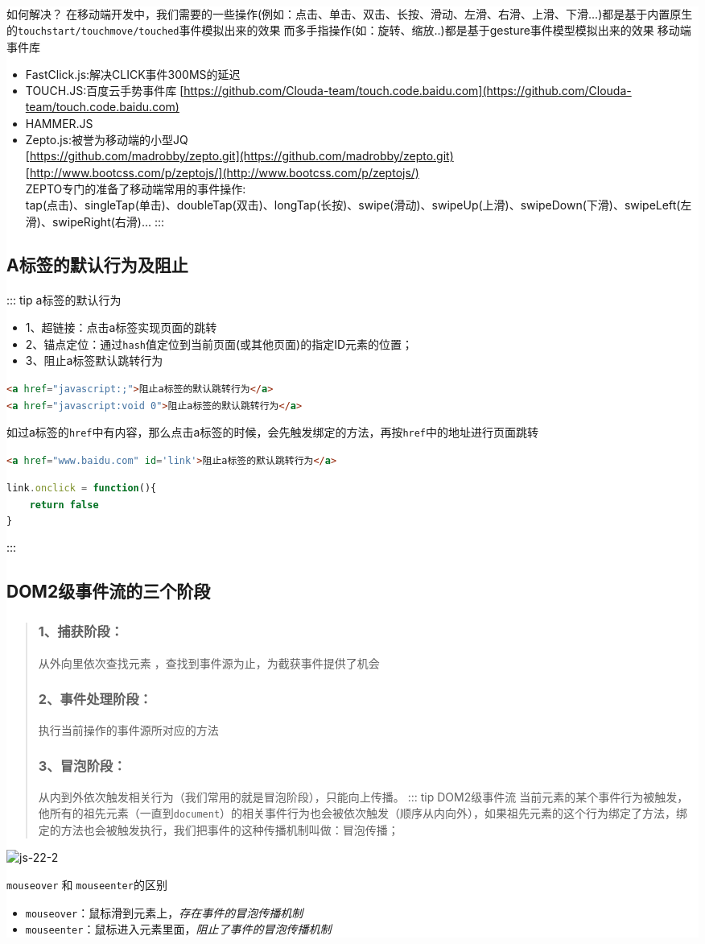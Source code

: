 如何解决？
在移动端开发中，我们需要的一些操作(例如：点击、单击、双击、长按、滑动、左滑、右滑、上滑、下滑...)都是基于内置原生的`touchstart/touchmove/touched`事件模拟出来的效果
而多手指操作(如：旋转、缩放..)都是基于gesture事件模型模拟出来的效果
移动端事件库
- FastClick.js:解决CLICK事件300MS的延迟
- TOUCH.JS:百度云手势事件库 [https://github.com/Clouda-team/touch.code.baidu.com](https://github.com/Clouda-team/touch.code.baidu.com)
- HAMMER.JS
- Zepto.js:被誉为移动端的小型JQ<br>
	[https://github.com/madrobby/zepto.git](https://github.com/madrobby/zepto.git)<br>
	[http://www.bootcss.com/p/zeptojs/](http://www.bootcss.com/p/zeptojs/)<br>
	ZEPTO专门的准备了移动端常用的事件操作:<br>
  tap(点击)、singleTap(单击)、doubleTap(双击)、longTap(长按)、swipe(滑动)、swipeUp(上滑)、swipeDown(下滑)、swipeLeft(左滑)、swipeRight(右滑)...
:::

## A标签的默认行为及阻止
::: tip a标签的默认行为
- 1、超链接：点击a标签实现页面的跳转
- 2、锚点定位：通过`hash`值定位到当前页面(或其他页面)的指定ID元素的位置；
- 3、阻止a标签默认跳转行为
```html
<a href="javascript:;">阻止a标签的默认跳转行为</a>
<a href="javascript:void 0">阻止a标签的默认跳转行为</a>
```
如过a标签的`href`中有内容，那么点击a标签的时候，会先触发绑定的方法，再按`href`中的地址进行页面跳转
```html
<a href="www.baidu.com" id='link'>阻止a标签的默认跳转行为</a>
```
```js
link.onclick = function(){
	return false
}
```
:::
## DOM2级事件流的三个阶段
>### 1、捕获阶段：
>从外向里依次查找元素 ，查找到事件源为止，为截获事件提供了机会
>### 2、事件处理阶段：
>执行当前操作的事件源所对应的方法
>### 3、冒泡阶段：
>从内到外依次触发相关行为（我们常用的就是冒泡阶段），只能向上传播。
::: tip DOM2级事件流
当前元素的某个事件行为被触发，他所有的祖先元素（一直到`document`）的相关事件行为也会被依次触发（顺序从内向外），如果祖先元素的这个行为绑定了方法，绑定的方法也会被触发执行，我们把事件的这种传播机制叫做：冒泡传播；
<img :src="$withBase('/assets/js-22-2.png')" alt="js-22-2">

`mouseover` 和 `mouseenter`的区别
- `mouseover`：鼠标滑到元素上，*存在事件的冒泡传播机制*
- `mouseenter`：鼠标进入元素里面，*阻止了事件的冒泡传播机制*
